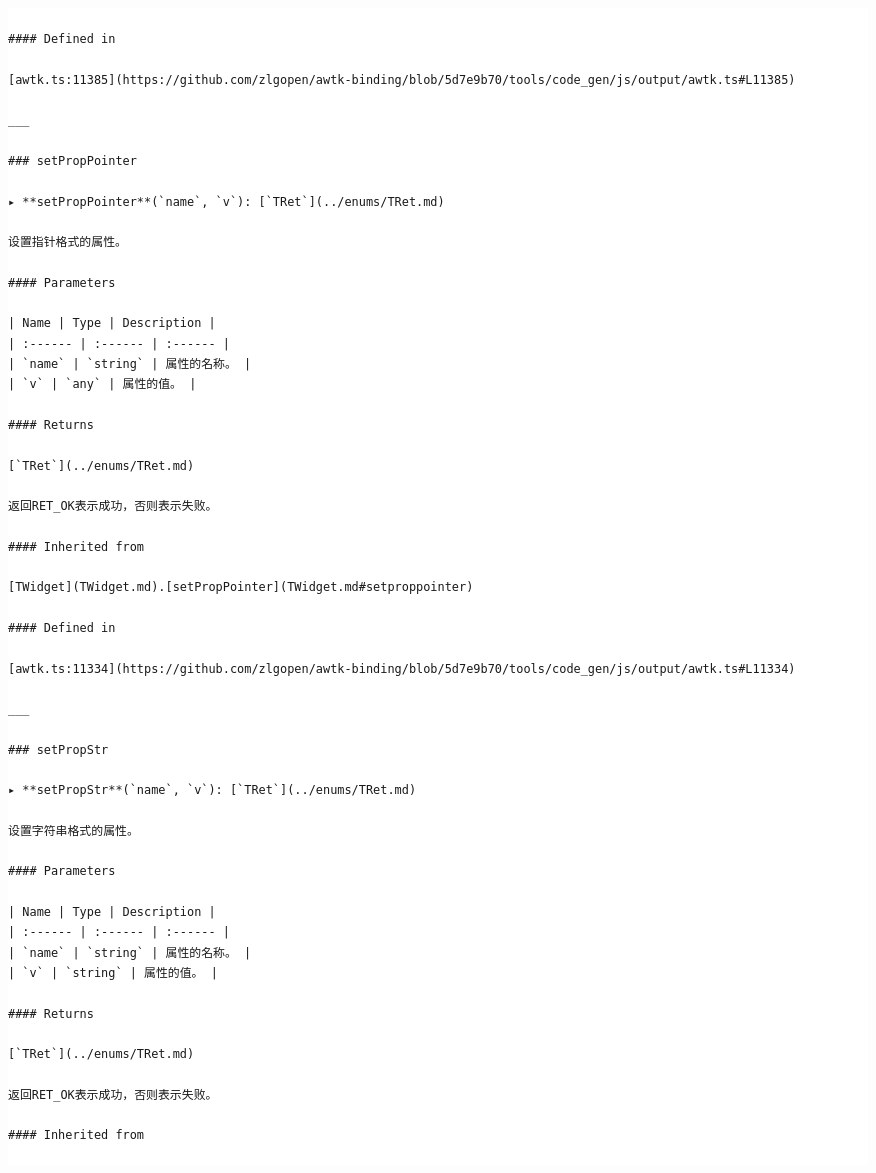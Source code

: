 ```

#### Defined in

[awtk.ts:11385](https://github.com/zlgopen/awtk-binding/blob/5d7e9b70/tools/code_gen/js/output/awtk.ts#L11385)

___

### setPropPointer

▸ **setPropPointer**(`name`, `v`): [`TRet`](../enums/TRet.md)

设置指针格式的属性。

#### Parameters

| Name | Type | Description |
| :------ | :------ | :------ |
| `name` | `string` | 属性的名称。 |
| `v` | `any` | 属性的值。 |

#### Returns

[`TRet`](../enums/TRet.md)

返回RET_OK表示成功，否则表示失败。

#### Inherited from

[TWidget](TWidget.md).[setPropPointer](TWidget.md#setproppointer)

#### Defined in

[awtk.ts:11334](https://github.com/zlgopen/awtk-binding/blob/5d7e9b70/tools/code_gen/js/output/awtk.ts#L11334)

___

### setPropStr

▸ **setPropStr**(`name`, `v`): [`TRet`](../enums/TRet.md)

设置字符串格式的属性。

#### Parameters

| Name | Type | Description |
| :------ | :------ | :------ |
| `name` | `string` | 属性的名称。 |
| `v` | `string` | 属性的值。 |

#### Returns

[`TRet`](../enums/TRet.md)

返回RET_OK表示成功，否则表示失败。

#### Inherited from

